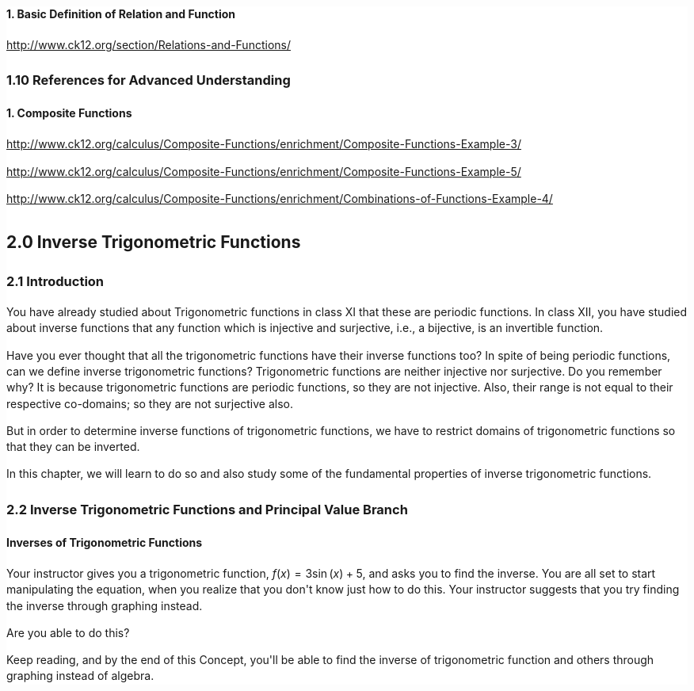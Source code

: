 <article>

#### 1. Basic Definition of Relation and Function

http://www.ck12.org/section/Relations-and-Functions/

</article>

### 1.10 References for Advanced Understanding

<article>

#### 1. Composite Functions

http://www.ck12.org/calculus/Composite-Functions/enrichment/Composite-Functions-Example-3/

http://www.ck12.org/calculus/Composite-Functions/enrichment/Composite-Functions-Example-5/

http://www.ck12.org/calculus/Composite-Functions/enrichment/Combinations-of-Functions-Example-4/

</article>

## 2.0 Inverse Trigonometric Functions

### 2.1 Introduction

You have already studied about Trigonometric functions in class XI that these are periodic functions. In class XII, you have studied about inverse functions that any function which is injective and surjective, i.e., a bijective, is an invertible function.

Have you ever thought that all the trigonometric functions have their inverse functions too? In spite of being periodic functions, can we define inverse trigonometric functions? Trigonometric functions are neither injective nor surjective. Do you remember why? It is because trigonometric functions are periodic functions, so they are not injective. Also, their range is not equal to their respective co-domains; so they are not surjective also.

But in order to determine inverse functions of trigonometric functions, we have to restrict domains of trigonometric functions so that they can be inverted.

In this chapter, we will learn to do so and also study some of the fundamental properties of inverse trigonometric functions.

### 2.2 Inverse Trigonometric Functions and Principal Value Branch

<article>

#### Inverses of Trigonometric Functions

Your instructor gives you a trigonometric function, $f(x) = 3\sin (x) + 5$, and asks you to find the inverse. You are all set to start manipulating the equation, when you realize that you don't know just how to do this. Your instructor suggests that you try finding the inverse through graphing instead.

Are you able to do this?

Keep reading, and by the end of this Concept, you'll be able to find the inverse of trigonometric function and others through graphing instead of algebra.
